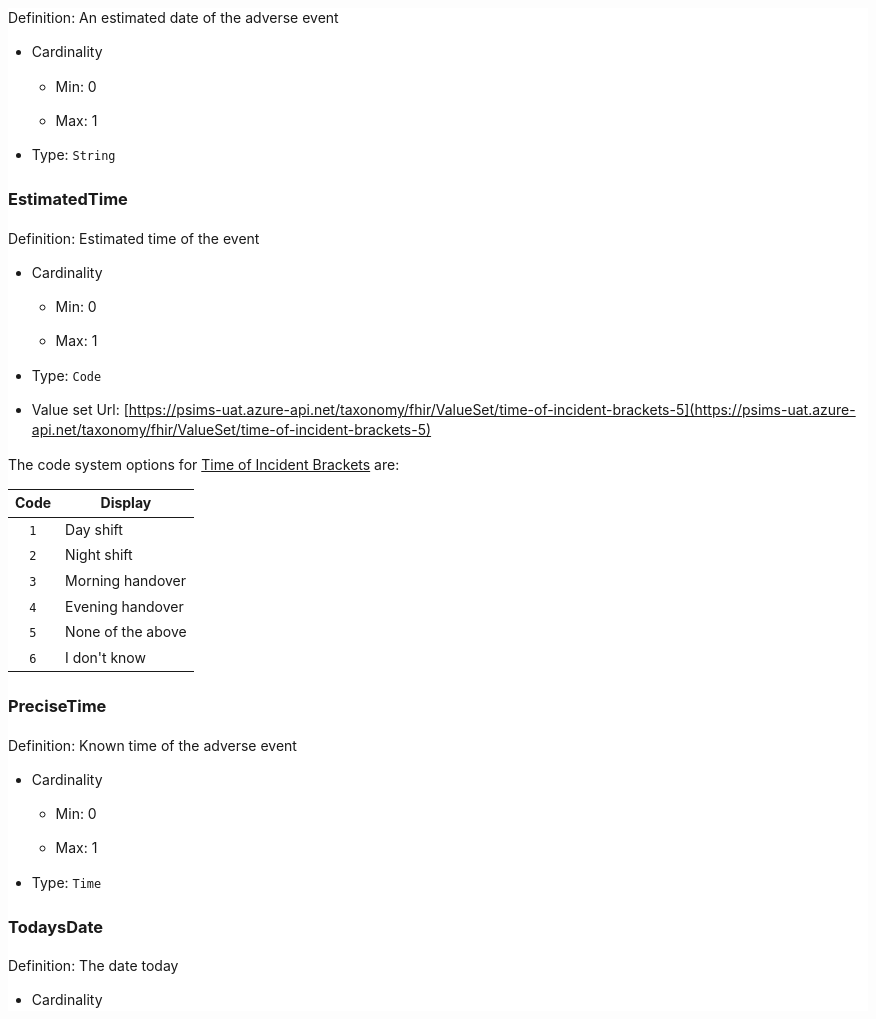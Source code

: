  Definition: An estimated date of the adverse event

- Cardinality

    - Min: 0

    - Max: 1

- Type: `String`

### EstimatedTime

 Definition: Estimated time of the event

- Cardinality

    - Min: 0

    - Max: 1

- Type: `Code`

- Value set Url: [https://psims-uat.azure-api.net/taxonomy/fhir/ValueSet/time-of-incident-brackets-5](https://psims-uat.azure-api.net/taxonomy/fhir/ValueSet/time-of-incident-brackets-5)

The code system options for [Time of Incident Brackets](/v5/code-systems/#time-of-incident-brackets) are: 

 | Code | Display |
 | --- | --- |
| `  1` | Day shift |
| `  2` | Night shift |
| `  3` | Morning handover |
| `  4` | Evening handover |
| `  5` | None of the above |
| `  6` | I don't know |

### PreciseTime

 Definition: Known time of the adverse event

- Cardinality

    - Min: 0

    - Max: 1

- Type: `Time`

### TodaysDate

 Definition: The date today

- Cardinality
